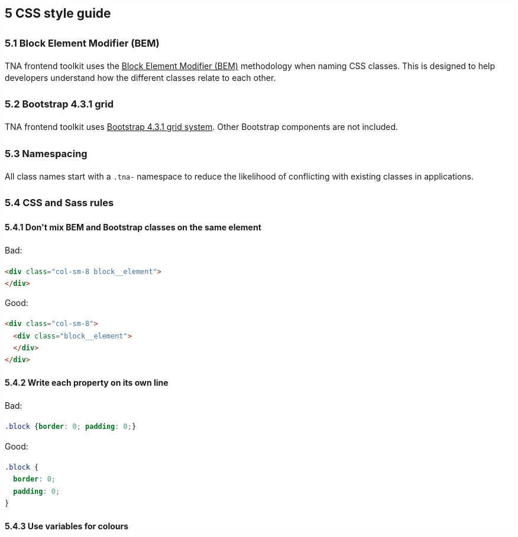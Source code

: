 ## 5 CSS style guide

### 5.1 Block Element Modifier (BEM)

TNA frontend toolkit uses the [Block Element Modifier (BEM)](http://getbem.com/) methodology when naming CSS classes. This is designed to help developers understand how the different classes relate to each other.

### 5.2 Bootstrap 4.3.1 grid

TNA frontend toolkit uses [Bootstrap 4.3.1 grid system](https://getbootstrap.com/docs/4.3/layout/grid/). Other Bootstrap components are not included.

### 5.3 Namespacing

All class names start with a `.tna-` namespace to reduce the likelihood of conflicting with existing classes in applications.

### 5.4 CSS and Sass rules

#### 5.4.1 Don't mix BEM and Bootstrap classes on the same element

Bad:
```html
<div class="col-sm-8 block__element">
</div>
```

Good:
```html
<div class="col-sm-8">
  <div class="block__element">
  </div>
</div>
```

#### 5.4.2 Write each property on its own line

Bad:
```scss
.block {border: 0; padding: 0;}
```

Good:
```scss
.block {
  border: 0;
  padding: 0;
}
```

#### 5.4.3 Use variables for colours
